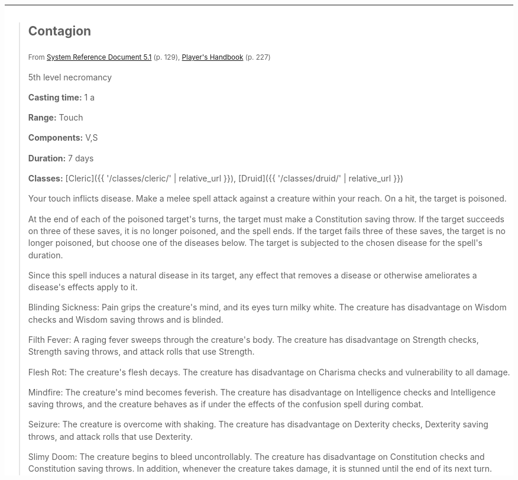 <hr>

> 
> ## Contagion
> 
> <small>From <a target="_blank" href="https://media.wizards.com/2016/downloads/DND/SRD-OGL_V5.1.pdf">System Reference Document 5.1</a> (p. 129), <a target="_blank" href="https://dnd.wizards.com/products/tabletop-games/rpg-products/rpg_playershandbook">Player's Handbook</a> (p. 227)</small>
> 
> 
> 5th level necromancy
> 
> **Casting time:** 1 a
> 
> **Range:** Touch
> 
> **Components:** V,S 
> 
> **Duration:** 7 days
> 
> **Classes:** [Cleric]({{ '/classes/cleric/' | relative_url }}), [Druid]({{ '/classes/druid/' | relative_url }})
> 
> Your touch inflicts disease. Make a melee spell attack against a creature within your reach. On a hit, the target is poisoned.
> 
>    At the end of each of the poisoned target's turns, the target must make a Constitution saving throw. If the target succeeds on three of these saves, it is no longer poisoned, and the spell ends. If the target fails three of these saves, the target is no longer poisoned, but choose one of the diseases below. The target is subjected to the chosen disease for the spell's duration.
> 
>    Since this spell induces a natural disease in its target, any effect that removes a disease or otherwise ameliorates a disease's effects apply to it.
> 
>    Blinding Sickness: Pain grips the creature's mind, and its eyes turn milky white. The creature has disadvantage on Wisdom checks and Wisdom saving throws and is blinded.
> 
>    Filth Fever: A raging fever sweeps through the creature's body. The creature has disadvantage on Strength checks, Strength saving throws, and attack rolls that use Strength.
> 
>    Flesh Rot: The creature's flesh decays. The creature has disadvantage on Charisma checks and vulnerability to all damage.
> 
>    Mindfire: The creature's mind becomes feverish. The creature has disadvantage on Intelligence checks and Intelligence saving throws, and the creature behaves as if under the effects of the confusion spell during combat.
> 
>    Seizure: The creature is overcome with shaking. The creature has disadvantage on Dexterity checks, Dexterity saving throws, and attack rolls that use Dexterity.
> 
>    Slimy Doom: The creature begins to bleed uncontrollably. The creature has disadvantage on Constitution checks and Constitution saving throws. In addition, whenever the creature takes damage, it is stunned until the end of its next turn.
